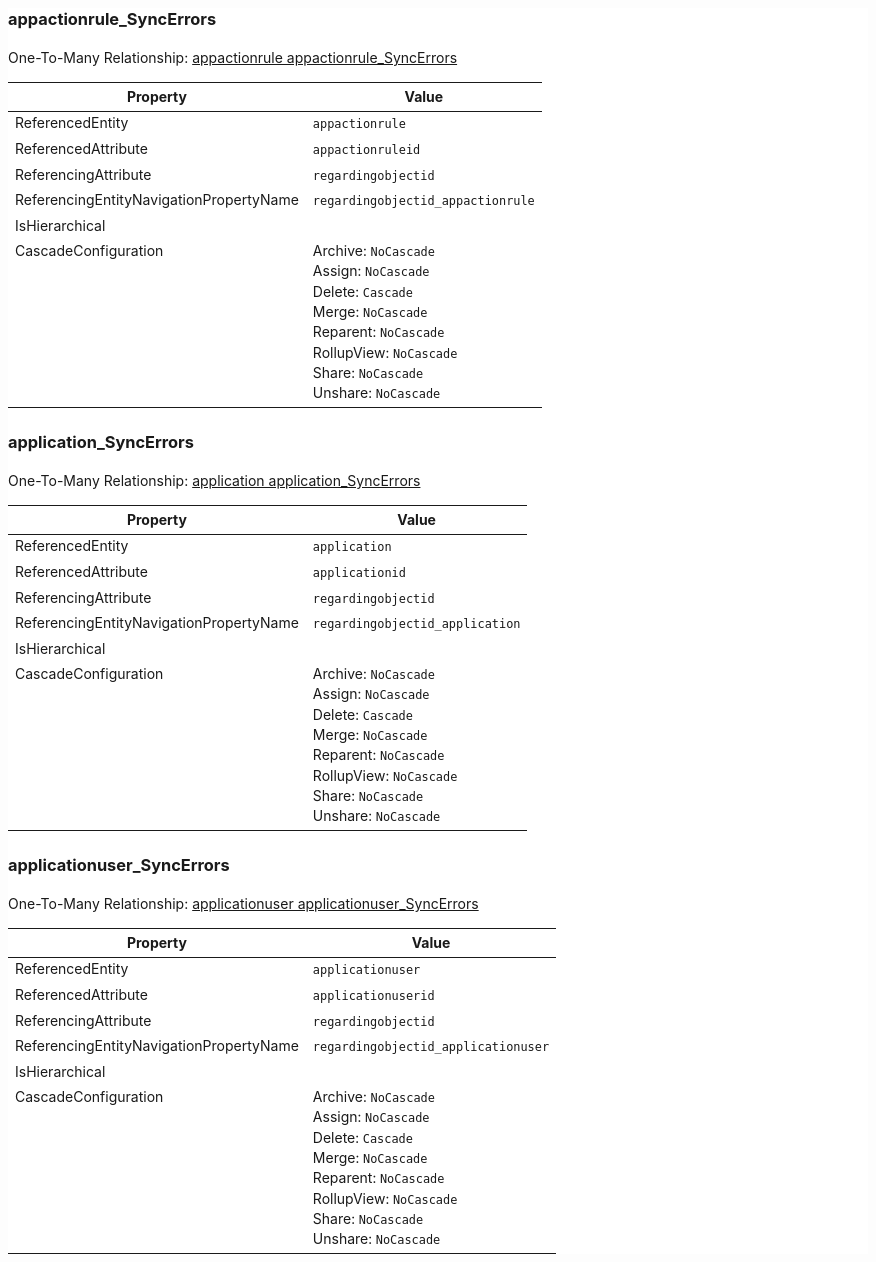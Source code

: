 ### <a name="BKMK_appactionrule_SyncErrors"></a> appactionrule_SyncErrors

One-To-Many Relationship: [appactionrule appactionrule_SyncErrors](appactionrule.md#BKMK_appactionrule_SyncErrors)

|Property|Value|
|---|---|
|ReferencedEntity|`appactionrule`|
|ReferencedAttribute|`appactionruleid`|
|ReferencingAttribute|`regardingobjectid`|
|ReferencingEntityNavigationPropertyName|`regardingobjectid_appactionrule`|
|IsHierarchical||
|CascadeConfiguration|Archive: `NoCascade`<br />Assign: `NoCascade`<br />Delete: `Cascade`<br />Merge: `NoCascade`<br />Reparent: `NoCascade`<br />RollupView: `NoCascade`<br />Share: `NoCascade`<br />Unshare: `NoCascade`|

### <a name="BKMK_application_SyncErrors"></a> application_SyncErrors

One-To-Many Relationship: [application application_SyncErrors](application.md#BKMK_application_SyncErrors)

|Property|Value|
|---|---|
|ReferencedEntity|`application`|
|ReferencedAttribute|`applicationid`|
|ReferencingAttribute|`regardingobjectid`|
|ReferencingEntityNavigationPropertyName|`regardingobjectid_application`|
|IsHierarchical||
|CascadeConfiguration|Archive: `NoCascade`<br />Assign: `NoCascade`<br />Delete: `Cascade`<br />Merge: `NoCascade`<br />Reparent: `NoCascade`<br />RollupView: `NoCascade`<br />Share: `NoCascade`<br />Unshare: `NoCascade`|

### <a name="BKMK_applicationuser_SyncErrors"></a> applicationuser_SyncErrors

One-To-Many Relationship: [applicationuser applicationuser_SyncErrors](applicationuser.md#BKMK_applicationuser_SyncErrors)

|Property|Value|
|---|---|
|ReferencedEntity|`applicationuser`|
|ReferencedAttribute|`applicationuserid`|
|ReferencingAttribute|`regardingobjectid`|
|ReferencingEntityNavigationPropertyName|`regardingobjectid_applicationuser`|
|IsHierarchical||
|CascadeConfiguration|Archive: `NoCascade`<br />Assign: `NoCascade`<br />Delete: `Cascade`<br />Merge: `NoCascade`<br />Reparent: `NoCascade`<br />RollupView: `NoCascade`<br />Share: `NoCascade`<br />Unshare: `NoCascade`|
